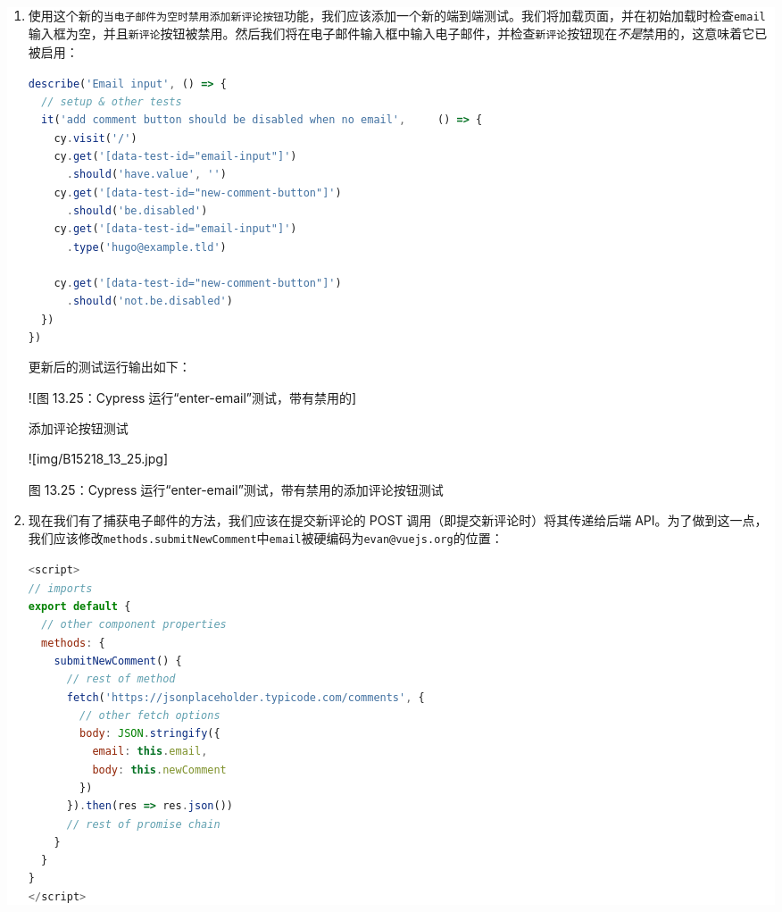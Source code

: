 1.  使用这个新的`当电子邮件为空时禁用添加新评论按钮`功能，我们应该添加一个新的端到端测试。我们将加载页面，并在初始加载时检查`email`输入框为空，并且`新评论`按钮被禁用。然后我们将在电子邮件输入框中输入电子邮件，并检查`新评论`按钮现在*不是*禁用的，这意味着它已被启用：

    ```js
    describe('Email input', () => {
      // setup & other tests
      it('add comment button should be disabled when no email',     () => {
        cy.visit('/')
        cy.get('[data-test-id="email-input"]')
          .should('have.value', '')
        cy.get('[data-test-id="new-comment-button"]')
          .should('be.disabled')
        cy.get('[data-test-id="email-input"]')
          .type('hugo@example.tld')

        cy.get('[data-test-id="new-comment-button"]')
          .should('not.be.disabled')
      })
    })
    ```

    更新后的测试运行输出如下：

    ![图 13.25：Cypress 运行“enter-email”测试，带有禁用的]

    添加评论按钮测试

    ![img/B15218_13_25.jpg]

    图 13.25：Cypress 运行“enter-email”测试，带有禁用的添加评论按钮测试

1.  现在我们有了捕获电子邮件的方法，我们应该在提交新评论的 POST 调用（即提交新评论时）将其传递给后端 API。为了做到这一点，我们应该修改`methods.submitNewComment`中`email`被硬编码为`evan@vuejs.org`的位置：

    ```js
    <script>
    // imports
    export default {
      // other component properties
      methods: {
        submitNewComment() {
          // rest of method
          fetch('https://jsonplaceholder.typicode.com/comments', {
            // other fetch options
            body: JSON.stringify({
              email: this.email,
              body: this.newComment
            })
          }).then(res => res.json())
          // rest of promise chain
        }
      }
    }
    </script>
    ```
